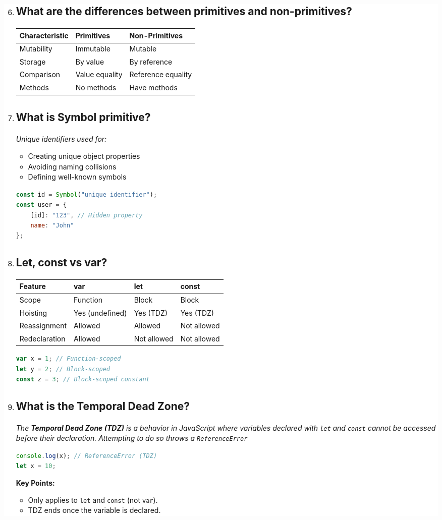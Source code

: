 6. ## **What are the differences between primitives and non-primitives?**  
    | Characteristic | Primitives | Non-Primitives |
    |---------------|------------|----------------|
    | Mutability | Immutable | Mutable |
    | Storage | By value | By reference |
    | Comparison | Value equality | Reference equality |
    | Methods | No methods | Have methods |

7. ## **What is Symbol primitive?**  
    *Unique identifiers used for:*
    - Creating unique object properties
    - Avoiding naming collisions
    - Defining well-known symbols

    ```js
    const id = Symbol("unique identifier");
    const user = {
        [id]: "123", // Hidden property
        name: "John"
    };
    ```

8. ## **Let, const vs var?**  
    | Feature | var | let | const |
    |---------|-----|-----|-------|
    | Scope | Function | Block | Block |
    | Hoisting | Yes (undefined) | Yes (TDZ) | Yes (TDZ) |
    | Reassignment | Allowed | Allowed | Not allowed |
    | Redeclaration | Allowed | Not allowed | Not allowed |

    ```js
    var x = 1; // Function-scoped
    let y = 2; // Block-scoped
    const z = 3; // Block-scoped constant
    ```

9. ## **What is the Temporal Dead Zone?**  
    *The **Temporal Dead Zone (TDZ)** is a behavior in JavaScript where variables declared with `let` and `const` cannot be accessed before their declaration. Attempting to do so throws a `ReferenceError`*

    ```js
    console.log(x); // ReferenceError (TDZ)  
    let x = 10;  
    ``` 

    **Key Points:**  
    - Only applies to `let` and `const` (not `var`).  
    - TDZ ends once the variable is declared.  
